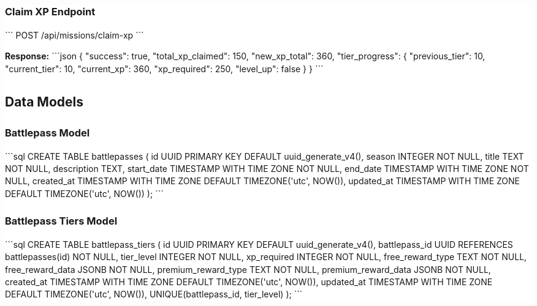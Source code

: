 ### Claim XP Endpoint
\`\`\`
POST /api/missions/claim-xp
\`\`\`

**Response:**
\`\`\`json
{
  "success": true,
  "total_xp_claimed": 150,
  "new_xp_total": 360,
  "tier_progress": {
    "previous_tier": 10,
    "current_tier": 10,
    "current_xp": 360,
    "xp_required": 250,
    "level_up": false
  }
}
\`\`\`

## Data Models

### Battlepass Model

\`\`\`sql
CREATE TABLE battlepasses (
  id UUID PRIMARY KEY DEFAULT uuid_generate_v4(),
  season INTEGER NOT NULL,
  title TEXT NOT NULL,
  description TEXT,
  start_date TIMESTAMP WITH TIME ZONE NOT NULL,
  end_date TIMESTAMP WITH TIME ZONE NOT NULL,
  created_at TIMESTAMP WITH TIME ZONE DEFAULT TIMEZONE('utc', NOW()),
  updated_at TIMESTAMP WITH TIME ZONE DEFAULT TIMEZONE('utc', NOW())
);
\`\`\`

### Battlepass Tiers Model

\`\`\`sql
CREATE TABLE battlepass_tiers (
  id UUID PRIMARY KEY DEFAULT uuid_generate_v4(),
  battlepass_id UUID REFERENCES battlepasses(id) NOT NULL,
  tier_level INTEGER NOT NULL,
  xp_required INTEGER NOT NULL,
  free_reward_type TEXT NOT NULL,
  free_reward_data JSONB NOT NULL,
  premium_reward_type TEXT NOT NULL,
  premium_reward_data JSONB NOT NULL,
  created_at TIMESTAMP WITH TIME ZONE DEFAULT TIMEZONE('utc', NOW()),
  updated_at TIMESTAMP WITH TIME ZONE DEFAULT TIMEZONE('utc', NOW()),
  UNIQUE(battlepass_id, tier_level)
);
\`\`\`
